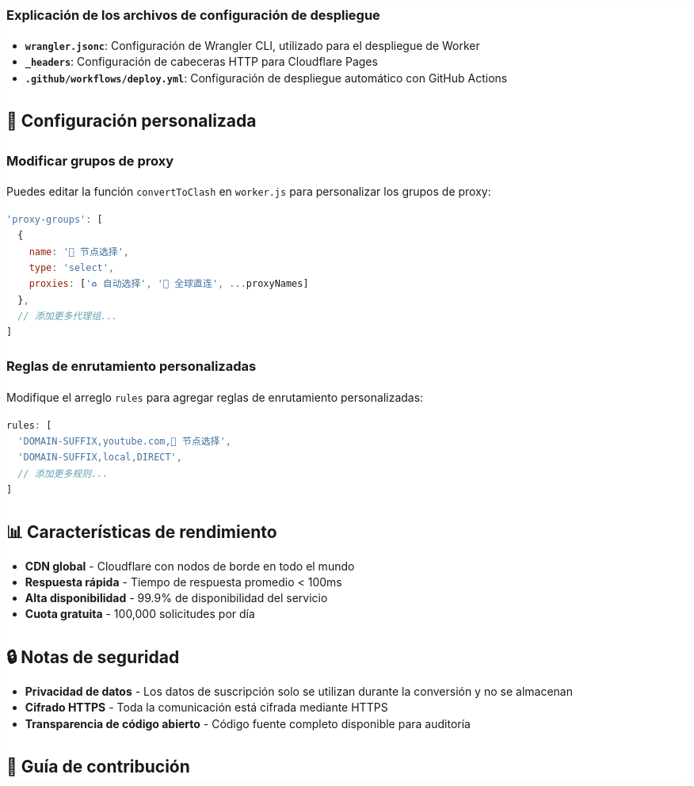 ### Explicación de los archivos de configuración de despliegue

- **`wrangler.jsonc`**: Configuración de Wrangler CLI, utilizado para el despliegue de Worker
- **`_headers`**: Configuración de cabeceras HTTP para Cloudflare Pages
- **`.github/workflows/deploy.yml`**: Configuración de despliegue automático con GitHub Actions

## 🔧 Configuración personalizada

### Modificar grupos de proxy

Puedes editar la función `convertToClash` en `worker.js` para personalizar los grupos de proxy:

```javascript
'proxy-groups': [
  {
    name: '🚀 节点选择',
    type: 'select',
    proxies: ['♻️ 自动选择', '🎯 全球直连', ...proxyNames]
  },
  // 添加更多代理组...
]
```

### Reglas de enrutamiento personalizadas

Modifique el arreglo `rules` para agregar reglas de enrutamiento personalizadas:

```javascript
rules: [
  'DOMAIN-SUFFIX,youtube.com,🚀 节点选择',
  'DOMAIN-SUFFIX,local,DIRECT',
  // 添加更多规则...
]
```

## 📊 Características de rendimiento

- **CDN global** - Cloudflare con nodos de borde en todo el mundo
- **Respuesta rápida** - Tiempo de respuesta promedio < 100ms
- **Alta disponibilidad** - 99.9% de disponibilidad del servicio
- **Cuota gratuita** - 100,000 solicitudes por día

## 🔒 Notas de seguridad

- **Privacidad de datos** - Los datos de suscripción solo se utilizan durante la conversión y no se almacenan
- **Cifrado HTTPS** - Toda la comunicación está cifrada mediante HTTPS
- **Transparencia de código abierto** - Código fuente completo disponible para auditoría

## 🤝 Guía de contribución
